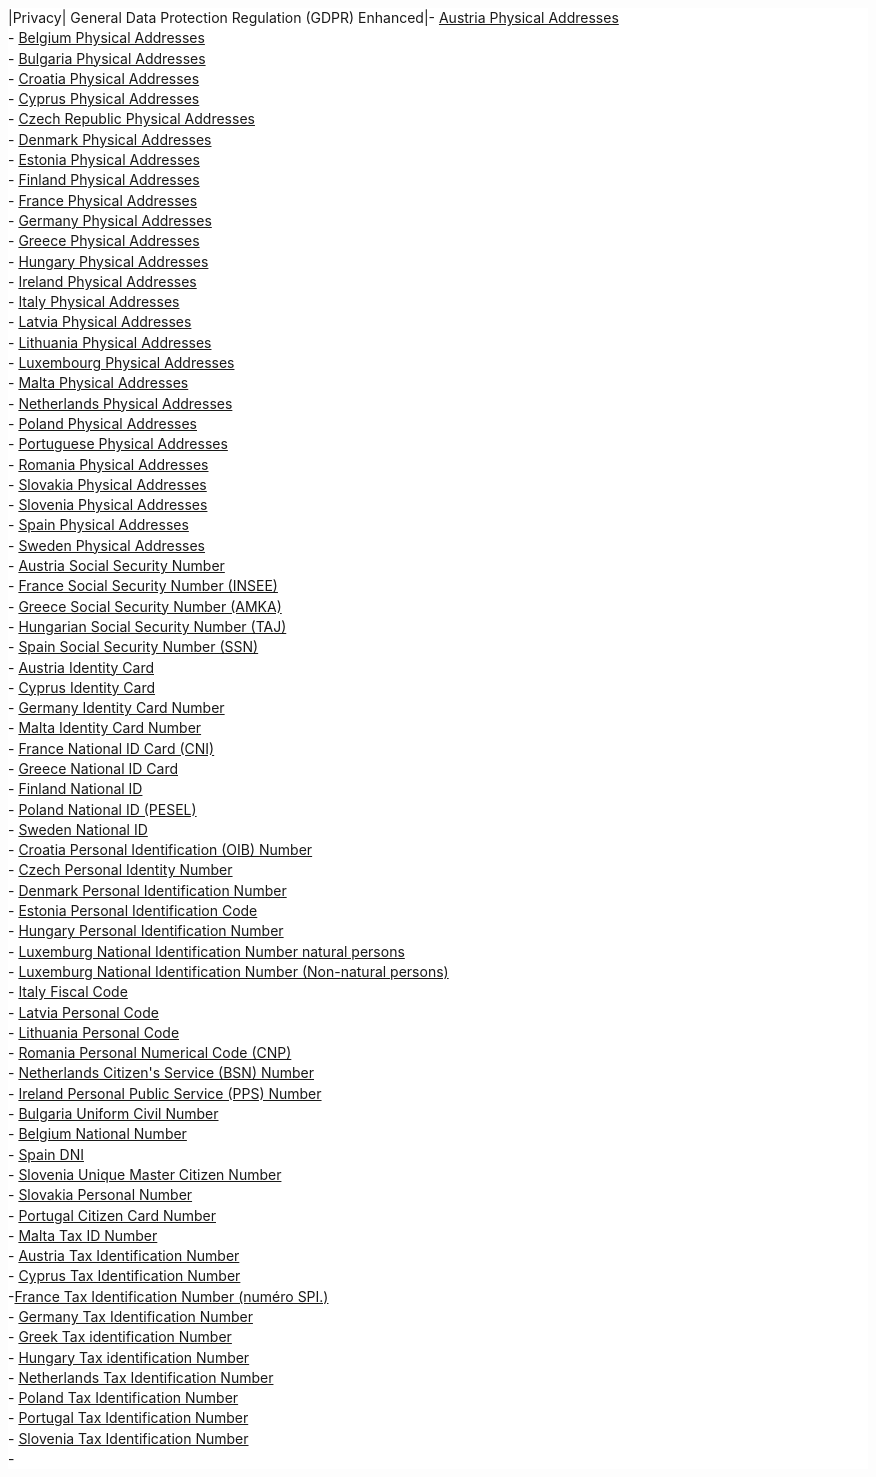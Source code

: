 |Privacy| General Data Protection Regulation (GDPR) Enhanced|- [Austria Physical Addresses](sit-defn-austria-physical-addresses.md) </br> - [Belgium Physical Addresses](sit-defn-belgium-physical-addresses.md) </br> - [Bulgaria Physical Addresses](sit-defn-bulgaria-physical-addresses.md) </br> - [Croatia Physical Addresses](sit-defn-croatia-physical-addresses.md) </br> - [Cyprus Physical Addresses](sit-defn-cyprus-physical-addresses.md) </br> - [Czech Republic Physical Addresses](sit-defn-czech-republic-physical-addresses.md)</br> - [Denmark Physical Addresses](sit-defn-denmark-physical-addresses.md)</br> - [Estonia Physical Addresses](sit-defn-estonia-physical-addresses.md)</br> - [Finland Physical Addresses](sit-defn-finland-physical-addresses.md)</br> - [France Physical Addresses](sit-defn-france-physical-addresses.md)</br> - [Germany Physical Addresses](sit-defn-germany-physical-addresses.md)</br> - [Greece Physical Addresses](sit-defn-greece-physical-addresses.md)</br> - [Hungary Physical Addresses](sit-defn-hungary-physical-addresses.md)</br> - [Ireland Physical Addresses](sit-defn-ireland-physical-addresses.md)</br> - [Italy Physical Addresses](sit-defn-italy-physical-addresses.md)</br> - [Latvia Physical Addresses](sit-defn-latvia-physical-addresses.md)</br> - [Lithuania Physical Addresses](sit-defn-lithuania-physical-addresses.md)</br> - [Luxembourg Physical Addresses](sit-defn-luxemburg-physical-addresses.md)</br> - [Malta Physical Addresses](sit-defn-malta-physical-addresses.md)</br> - [Netherlands Physical Addresses](sit-defn-netherlands-physical-addresses.md)</br> - [Poland Physical Addresses](sit-defn-poland-physical-addresses.md)</br> - [Portuguese Physical Addresses](sit-defn-portugal-physical-addresses.md)</br> - [Romania Physical Addresses](sit-defn-romania-physical-addresses.md)</br> - [Slovakia Physical Addresses](sit-defn-slovakia-physical-addresses.md)</br> - [Slovenia Physical Addresses](sit-defn-slovenia-physical-addresses.md)</br> - [Spain Physical Addresses](sit-defn-spain-physical-addresses.md)</br> - [Sweden Physical Addresses](sit-defn-sweden-physical-addresses.md)</br> - [Austria Social Security Number](sit-defn-austria-social-security-number.md) </br> - [France Social Security Number (INSEE)](sit-defn-france-social-security-number.md)</br> - [Greece Social Security Number (AMKA)](sit-defn-greece-social-security-number.md)</br> - [Hungarian Social Security Number (TAJ)](sit-defn-hungary-social-security-number.md)</br> - [Spain Social Security Number (SSN)](sit-defn-spain-social-security-number.md)</br> - [Austria Identity Card](sit-defn-austria-identity-card.md) </br> - [Cyprus Identity Card](sit-defn-cyprus-identity-card.md) </br> - [Germany Identity Card Number](sit-defn-germany-identity-card-number.md)</br> - [Malta Identity Card Number](sit-defn-malta-identity-card-number.md)</br> - [France National ID Card (CNI)](sit-defn-france-national-id-card.md)</br> - [Greece National ID Card](sit-defn-greece-national-id-card.md)</br> - [Finland National ID](sit-defn-finland-national-id.md)</br> - [Poland National ID (PESEL)](sit-defn-poland-national-id.md)</br> - [Sweden National ID](sit-defn-sweden-national-id.md)</br> - [Croatia Personal Identification (OIB) Number](sit-defn-croatia-personal-identification-number.md) </br> - [Czech Personal Identity Number](sit-defn-czech-personal-identity-number.md)</br> - [Denmark Personal Identification Number](sit-defn-denmark-personal-identification-number.md)</br> - [Estonia Personal Identification Code](sit-defn-estonia-personal-identification-code.md)</br> - [Hungary Personal Identification Number](sit-defn-hungary-personal-identification-number.md)</br> - [Luxemburg National Identification Number natural persons](sit-defn-luxemburg-national-identification-number-natural-persons.md)</br> - [Luxemburg National Identification Number (Non-natural persons)](sit-defn-luxemburg-national-identification-number-non-natural-persons.md)</br> - [Italy Fiscal Code](sit-defn-italy-fiscal-code.md)</br> - [Latvia Personal Code](sit-defn-latvia-personal-code.md)</br> - [Lithuania Personal Code](sit-defn-lithuania-personal-code.md)</br> - [Romania Personal Numerical Code (CNP)](sit-defn-romania-personal-numeric-code.md)</br> - [Netherlands Citizen's Service (BSN) Number](sit-defn-netherlands-citizens-service-number.md)</br> - [Ireland Personal Public Service (PPS) Number](sit-defn-ireland-personal-public-service-number.md)</br> - [Bulgaria Uniform Civil Number](sit-defn-bulgaria-uniform-civil-number.md) </br> - [Belgium National Number](sit-defn-belgium-national-number.md) </br> - [Spain DNI](sit-defn-spain-dni.md)</br> - [Slovenia Unique Master Citizen Number](sit-defn-slovenia-unique-master-citizen-number.md)</br> - [Slovakia Personal Number](sit-defn-slovakia-personal-number.md)</br> - [Portugal Citizen Card Number](sit-defn-portugal-citizen-card-number.md)</br> - [Malta Tax ID Number](sit-defn-malta-tax-identification-number.md)</br> - [Austria Tax Identification Number](sit-defn-austria-tax-identification-number.md) </br> - [Cyprus Tax Identification Number](sit-defn-cyprus-tax-identification-number.md) </br> -[France Tax Identification Number (numéro SPI.)](sit-defn-france-tax-identification-number.md)</br> - [Germany Tax Identification Number](sit-defn-germany-tax-identification-number.md)</br> - [Greek Tax identification Number](sit-defn-greece-tax-identification-number.md)</br> - [Hungary Tax identification Number](sit-defn-hungary-tax-identification-number.md)</br> - [Netherlands Tax Identification Number](sit-defn-netherlands-tax-identification-number.md)</br> - [Poland Tax Identification Number](sit-defn-poland-tax-identification-number.md)</br> - [Portugal Tax Identification Number](sit-defn-portugal-tax-identification-number.md)</br> - [Slovenia Tax Identification Number](sit-defn-slovenia-tax-identification-number.md)</br> -